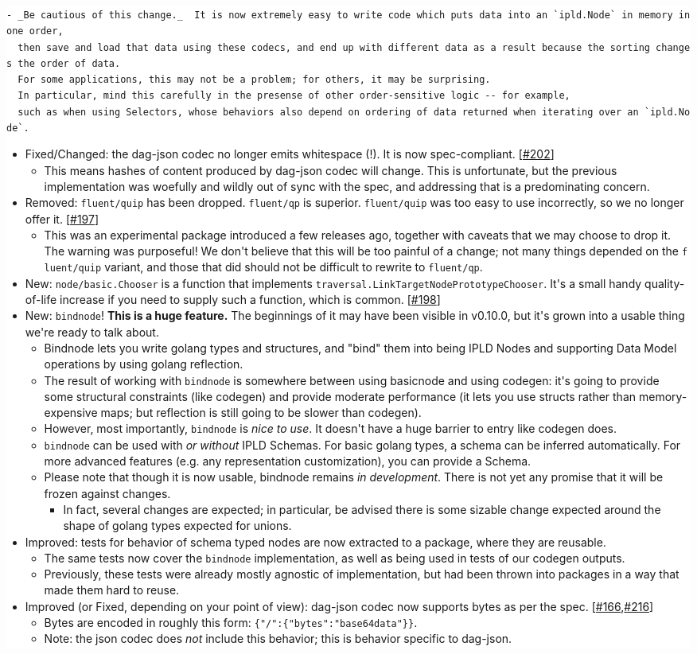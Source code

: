 	- _Be cautious of this change._  It is now extremely easy to write code which puts data into an `ipld.Node` in memory in one order,
	  then save and load that data using these codecs, and end up with different data as a result because the sorting changes the order of data.
	  For some applications, this may not be a problem; for others, it may be surprising.
	  In particular, mind this carefully in the presense of other order-sensitive logic -- for example,
	  such as when using Selectors, whose behaviors also depend on ordering of data returned when iterating over an `ipld.Node`.
- Fixed/Changed: the dag-json codec no longer emits whitespace (!).  It is now spec-compliant.
  [[#202](https://github.com/ipld/go-ipld-prime/pull/202)]
	- This means hashes of content produced by dag-json codec will change.  This is unfortunate, but the previous implementation was woefully and wildly out of sync with the spec, and addressing that is a predominating concern.
- Removed: `fluent/quip` has been dropped.  `fluent/qp` is superior.  `fluent/quip` was too easy to use incorrectly, so we no longer offer it.
  [[#197](https://github.com/ipld/go-ipld-prime/pull/197)]
	- This was an experimental package introduced a few releases ago, together with caveats that we may choose to drop it.  The warning was purposeful!
	  We don't believe that this will be too painful of a change; not many things depended on the `fluent/quip` variant, and those that did should not be difficult to rewrite to `fluent/qp`.
- New: `node/basic.Chooser` is a function that implements `traversal.LinkTargetNodePrototypeChooser`.  It's a small handy quality-of-life increase if you need to supply such a function, which is common.
  [[#198](https://github.com/ipld/go-ipld-prime/pull/198)]
- New: `bindnode`!  **This is a huge feature.**  The beginnings of it may have been visible in v0.10.0, but it's grown into a usable thing we're ready to talk about.
	- Bindnode lets you write golang types and structures, and "bind" them into being IPLD Nodes and supporting Data Model operations by using golang reflection.
	- The result of working with `bindnode` is somewhere between using basicnode and using codegen:
	  it's going to provide some structural constraints (like codegen) and provide moderate performance (it lets you use structs rather than memory-expensive maps; but reflection is still going to be slower than codegen).
	- However, most importantly, `bindnode` is *nice to use*.  It doesn't have a huge barrier to entry like codegen does.
	- `bindnode` can be used with _or without_ IPLD Schemas.  For basic golang types, a schema can be inferred automatically.  For more advanced features (e.g. any representation customization), you can provide a Schema.
	- Please note that though it is now usable, bindnode remains _in development_.  There is not yet any promise that it will be frozen against changes.
		- In fact, several changes are expected; in particular, be advised there is some sizable change expected around the shape of golang types expected for unions.
- Improved: tests for behavior of schema typed nodes are now extracted to a package, where they are reusable.
	- The same tests now cover the `bindnode` implementation, as well as being used in tests of our codegen outputs.
	- Previously, these tests were already mostly agnostic of implementation, but had been thrown into packages in a way that made them hard to reuse.
- Improved (or Fixed, depending on your point of view): dag-json codec now supports bytes as per the spec.
  [[#166](https://github.com/ipld/go-ipld-prime/pull/166),[#216](https://github.com/ipld/go-ipld-prime/pull/216)]
	- Bytes are encoded in roughly this form: `{"/":{"bytes":"base64data"}}`.
	- Note: the json codec does _not_ include this behavior; this is behavior specific to dag-json.
